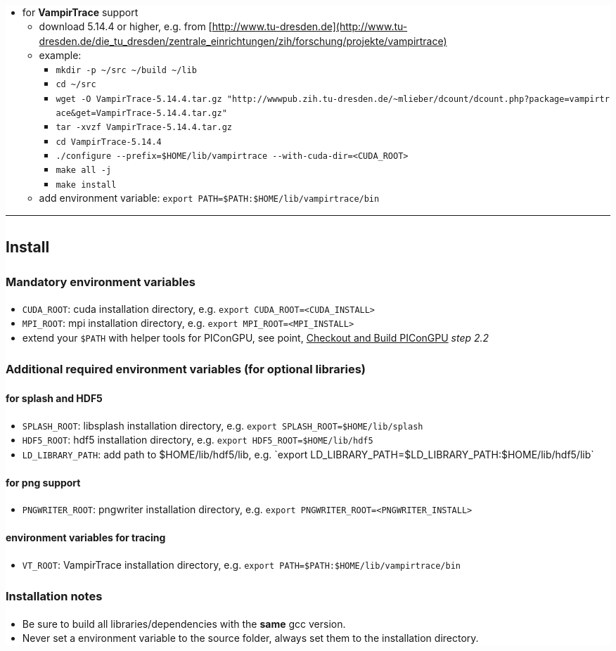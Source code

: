 - for **VampirTrace** support
    - download 5.14.4 or higher, e.g. from 
    [http://www.tu-dresden.de](http://www.tu-dresden.de/die_tu_dresden/zentrale_einrichtungen/zih/forschung/projekte/vampirtrace)
    - example:
      - `mkdir -p ~/src ~/build ~/lib`
      - `cd ~/src`
      - `wget -O VampirTrace-5.14.4.tar.gz "http://wwwpub.zih.tu-dresden.de/~mlieber/dcount/dcount.php?package=vampirtrace&get=VampirTrace-5.14.4.tar.gz"`
      - `tar -xvzf VampirTrace-5.14.4.tar.gz`
      - `cd VampirTrace-5.14.4`
      - `./configure --prefix=$HOME/lib/vampirtrace --with-cuda-dir=<CUDA_ROOT>`
      - `make all -j`
      - `make install`
    - add environment variable: `export PATH=$PATH:$HOME/lib/vampirtrace/bin`

*******************************************************************************


Install
-------

### Mandatory environment variables

- `CUDA_ROOT`: cuda installation directory, 
    e.g. `export CUDA_ROOT=<CUDA_INSTALL>`
- `MPI_ROOT`: mpi installation directory, 
    e.g. `export MPI_ROOT=<MPI_INSTALL>`
- extend your `$PATH` with helper tools for PIConGPU, see point,
    [Checkout and Build PIConGPU](#checkout-and-build-picongpu) *step 2.2*


### Additional required environment variables (for optional libraries)

#### for splash and HDF5
- `SPLASH_ROOT`: libsplash installation directory, 
    e.g. `export SPLASH_ROOT=$HOME/lib/splash`
- `HDF5_ROOT`: hdf5 installation directory, 
    e.g. `export HDF5_ROOT=$HOME/lib/hdf5`
- `LD_LIBRARY_PATH`: add path to $HOME/lib/hdf5/lib,
    e.g. `export LD_LIBRARY_PATH=$LD_LIBRARY_PATH:$HOME/lib/hdf5/lib`

#### for png support
- `PNGWRITER_ROOT`: pngwriter installation directory,
  e.g. `export PNGWRITER_ROOT=<PNGWRITER_INSTALL>`

#### environment variables for tracing
- `VT_ROOT`: VampirTrace installation directory,
    e.g. `export PATH=$PATH:$HOME/lib/vampirtrace/bin`

### Installation notes
- Be sure to build all libraries/dependencies with the **same** gcc version.
- Never set a environment variable to the source folder, always set them to the
  installation directory.
